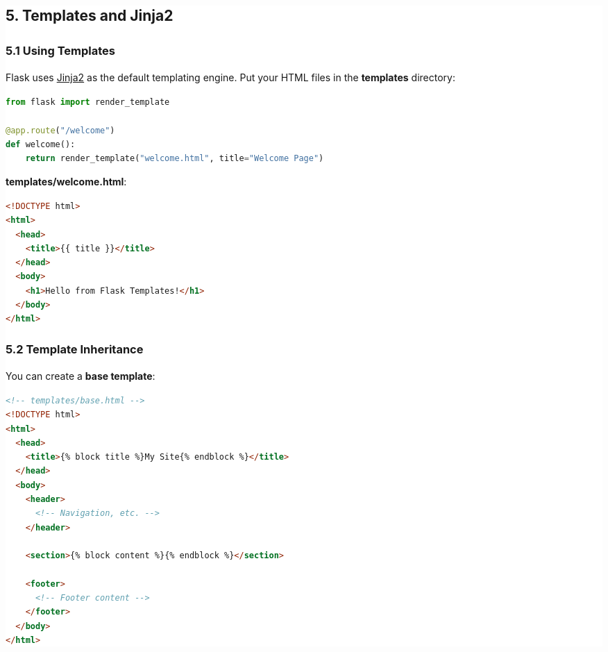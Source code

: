 
## 5. Templates and Jinja2

### 5.1 Using Templates

Flask uses [Jinja2](https://jinja.palletsprojects.com/) as the default templating engine. Put your HTML files in the **templates** directory:

```python
from flask import render_template

@app.route("/welcome")
def welcome():
    return render_template("welcome.html", title="Welcome Page")
```

**templates/welcome.html**:

```html
<!DOCTYPE html>
<html>
  <head>
    <title>{{ title }}</title>
  </head>
  <body>
    <h1>Hello from Flask Templates!</h1>
  </body>
</html>
```

### 5.2 Template Inheritance

You can create a **base template**:

```html
<!-- templates/base.html -->
<!DOCTYPE html>
<html>
  <head>
    <title>{% block title %}My Site{% endblock %}</title>
  </head>
  <body>
    <header>
      <!-- Navigation, etc. -->
    </header>

    <section>{% block content %}{% endblock %}</section>

    <footer>
      <!-- Footer content -->
    </footer>
  </body>
</html>
```
